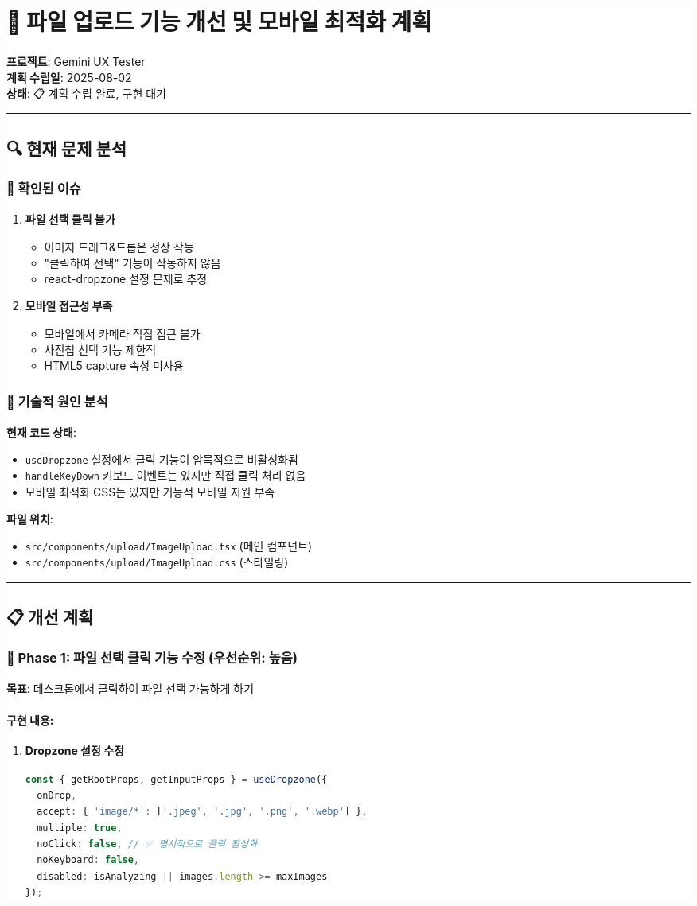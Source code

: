 # 🔧 파일 업로드 기능 개선 및 모바일 최적화 계획

**프로젝트**: Gemini UX Tester  
**계획 수립일**: 2025-08-02  
**상태**: 📋 계획 수립 완료, 구현 대기

---

## 🔍 현재 문제 분석

### 🚨 확인된 이슈

1. **파일 선택 클릭 불가**
   - 이미지 드래그&드롭은 정상 작동
   - "클릭하여 선택" 기능이 작동하지 않음
   - react-dropzone 설정 문제로 추정

2. **모바일 접근성 부족**
   - 모바일에서 카메라 직접 접근 불가
   - 사진첩 선택 기능 제한적
   - HTML5 capture 속성 미사용

### 🔬 기술적 원인 분석

**현재 코드 상태**:
- `useDropzone` 설정에서 클릭 기능이 암묵적으로 비활성화됨
- `handleKeyDown` 키보드 이벤트는 있지만 직접 클릭 처리 없음
- 모바일 최적화 CSS는 있지만 기능적 모바일 지원 부족

**파일 위치**:
- `src/components/upload/ImageUpload.tsx` (메인 컴포넌트)
- `src/components/upload/ImageUpload.css` (스타일링)

---

## 📋 개선 계획

### 🎯 Phase 1: 파일 선택 클릭 기능 수정 (우선순위: 높음)

**목표**: 데스크톱에서 클릭하여 파일 선택 가능하게 하기

#### 구현 내용:
1. **Dropzone 설정 수정**
   ```typescript
   const { getRootProps, getInputProps } = useDropzone({
     onDrop,
     accept: { 'image/*': ['.jpeg', '.jpg', '.png', '.webp'] },
     multiple: true,
     noClick: false, // ✅ 명시적으로 클릭 활성화
     noKeyboard: false,
     disabled: isAnalyzing || images.length >= maxImages
   });
   ```
